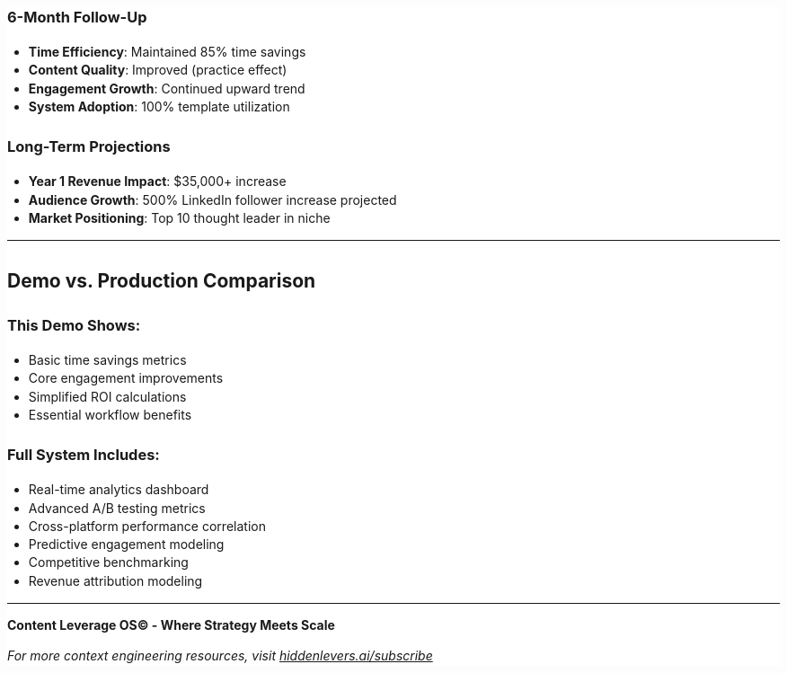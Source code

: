 ### 6-Month Follow-Up
- **Time Efficiency**: Maintained 85% time savings
- **Content Quality**: Improved (practice effect)
- **Engagement Growth**: Continued upward trend
- **System Adoption**: 100% template utilization

### Long-Term Projections
- **Year 1 Revenue Impact**: $35,000+ increase
- **Audience Growth**: 500% LinkedIn follower increase projected
- **Market Positioning**: Top 10 thought leader in niche

---

## Demo vs. Production Comparison

### This Demo Shows:
- Basic time savings metrics
- Core engagement improvements  
- Simplified ROI calculations
- Essential workflow benefits

### Full System Includes:
- Real-time analytics dashboard
- Advanced A/B testing metrics
- Cross-platform performance correlation
- Predictive engagement modeling
- Competitive benchmarking
- Revenue attribution modeling

---

**Content Leverage OS© - Where Strategy Meets Scale**

*For more context engineering resources, visit [hiddenlevers.ai/subscribe](https://hiddenlevers.ai/subscribe?utm_source=github&utm_medium=demo&utm_campaign=context_leverage)*